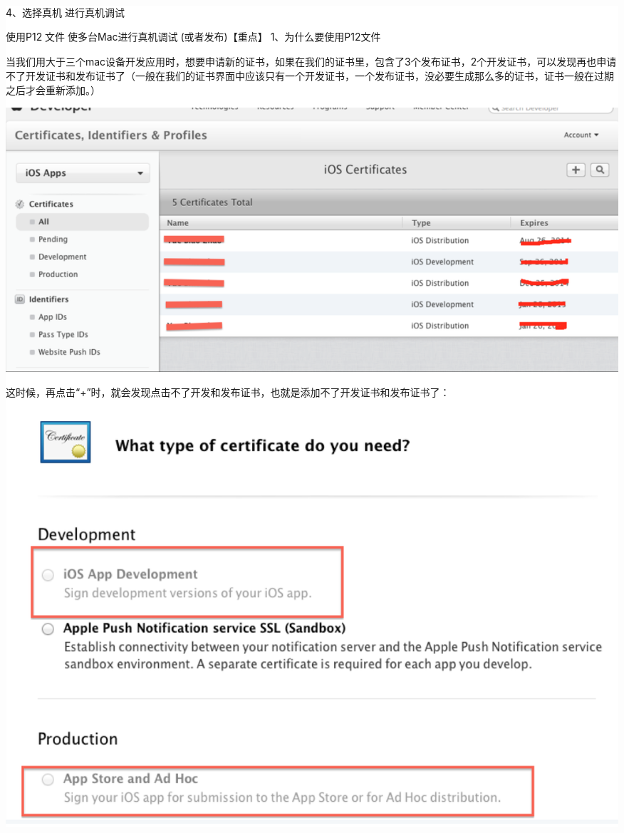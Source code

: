 
4、选择真机 进行真机调试

使用P12 文件 使多台Mac进行真机调试 (或者发布)【重点】
1、为什么要使用P12文件

当我们用大于三个mac设备开发应用时，想要申请新的证书，如果在我们的证书里，包含了3个发布证书，2个开发证书，可以发现再也申请不了开发证书和发布证书了（一般在我们的证书界面中应该只有一个开发证书，一个发布证书，没必要生成那么多的证书，证书一般在过期之后才会重新添加。）

 ![image](/assets/20160921-2/28.png)


这时候，再点击“+”时，就会发现点击不了开发和发布证书，也就是添加不了开发证书和发布证书了：

 ![image](/assets/20160921-2/29.png)
